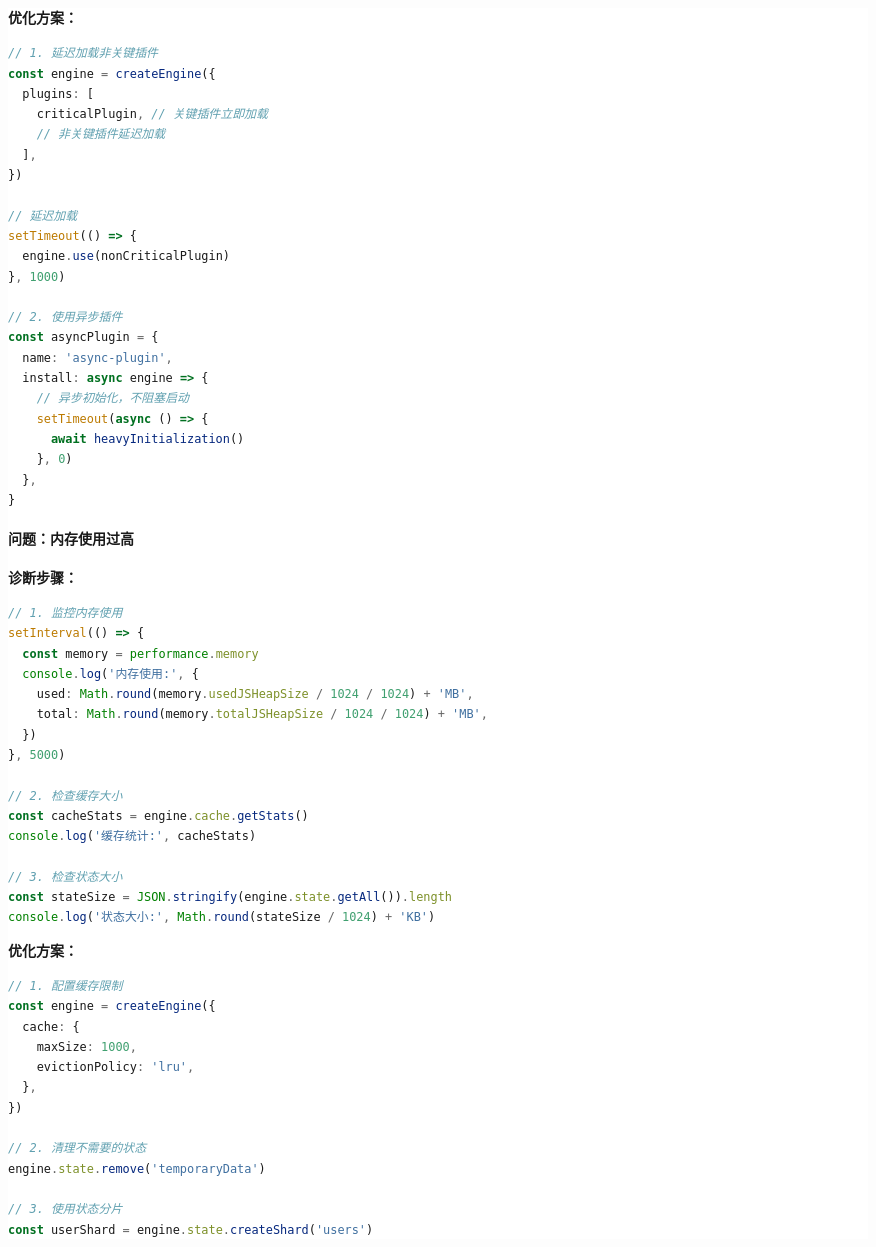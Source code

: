 **优化方案：**

```typescript
// 1. 延迟加载非关键插件
const engine = createEngine({
  plugins: [
    criticalPlugin, // 关键插件立即加载
    // 非关键插件延迟加载
  ],
})

// 延迟加载
setTimeout(() => {
  engine.use(nonCriticalPlugin)
}, 1000)

// 2. 使用异步插件
const asyncPlugin = {
  name: 'async-plugin',
  install: async engine => {
    // 异步初始化，不阻塞启动
    setTimeout(async () => {
      await heavyInitialization()
    }, 0)
  },
}
```

#### 问题：内存使用过高

**诊断步骤：**

```typescript
// 1. 监控内存使用
setInterval(() => {
  const memory = performance.memory
  console.log('内存使用:', {
    used: Math.round(memory.usedJSHeapSize / 1024 / 1024) + 'MB',
    total: Math.round(memory.totalJSHeapSize / 1024 / 1024) + 'MB',
  })
}, 5000)

// 2. 检查缓存大小
const cacheStats = engine.cache.getStats()
console.log('缓存统计:', cacheStats)

// 3. 检查状态大小
const stateSize = JSON.stringify(engine.state.getAll()).length
console.log('状态大小:', Math.round(stateSize / 1024) + 'KB')
```

**优化方案：**

```typescript
// 1. 配置缓存限制
const engine = createEngine({
  cache: {
    maxSize: 1000,
    evictionPolicy: 'lru',
  },
})

// 2. 清理不需要的状态
engine.state.remove('temporaryData')

// 3. 使用状态分片
const userShard = engine.state.createShard('users')
```